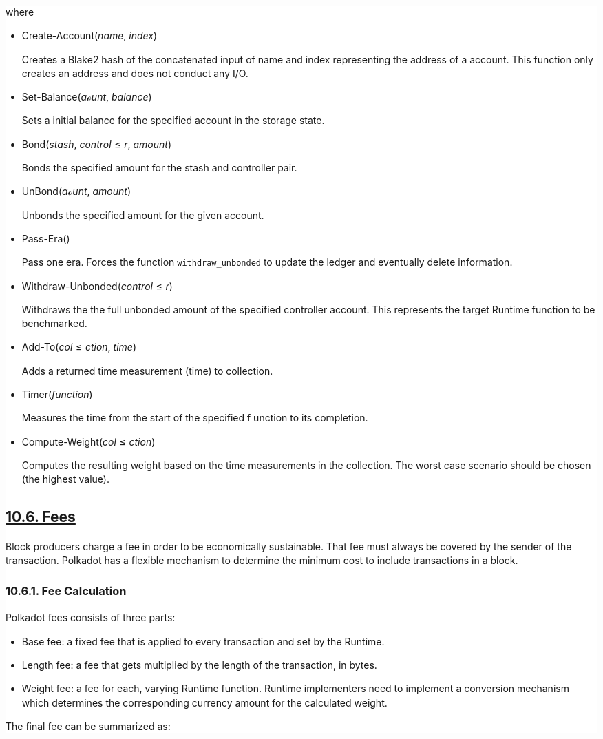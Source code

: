 where  
- Create-Account(${n}{a}{m}{e}$, $index$)

  Creates a Blake2 hash of the concatenated input of name and index representing the address of a account. This function only creates an address and does not conduct any I/O.

- Set-Balance(${a}{\mathcal{{o}}}{u}{n}{t}$, ${b}{a}{l}{a}{n}{c}{e}$)

  Sets a initial balance for the specified account in the storage state.

- Bond(${s}{t}{a}{s}{h}$, ${c}{o}{n}{t}{r}{o}{l}\le{r}$, ${a}{m}{o}{u}{n}{t}$)

  Bonds the specified amount for the stash and controller pair.

- UnBond(${a}{\mathcal{{o}}}{u}{n}{t}$, ${a}{m}{o}{u}{n}{t}$)

  Unbonds the specified amount for the given account.

- Pass-Era()

  Pass one era. Forces the function `withdraw_unbonded` to update the ledger and eventually delete information.

- Withdraw-Unbonded(${c}{o}{n}{t}{r}{o}{l}\le{r}$)

  Withdraws the the full unbonded amount of the specified controller account. This represents the target Runtime function to be benchmarked.

- Add-To(${c}{o}{l}\le{c}{t}{i}{o}{n}$, ${t}{i}{m}{e}$)

  Adds a returned time measurement (time) to collection.

- Timer(${f}{u}{n}{c}{t}{i}{o}{n}$)

  Measures the time from the start of the specified f unction to its completion.

- Compute-Weight(${c}{o}{l}\le{c}{t}{i}{o}{n}$)

  Computes the resulting weight based on the time measurements in the collection. The worst case scenario should be chosen (the highest value).

## [](#id-fees)[10.6. Fees](#id-fees)

Block producers charge a fee in order to be economically sustainable. That fee must always be covered by the sender of the transaction. Polkadot has a flexible mechanism to determine the minimum cost to include transactions in a block.

### [](#sect-fee-calculation)[10.6.1. Fee Calculation](#sect-fee-calculation)

Polkadot fees consists of three parts:

- Base fee: a fixed fee that is applied to every transaction and set by the Runtime.

- Length fee: a fee that gets multiplied by the length of the transaction, in bytes.

- Weight fee: a fee for each, varying Runtime function. Runtime implementers need to implement a conversion mechanism which determines the corresponding currency amount for the calculated weight.

The final fee can be summarized as:
